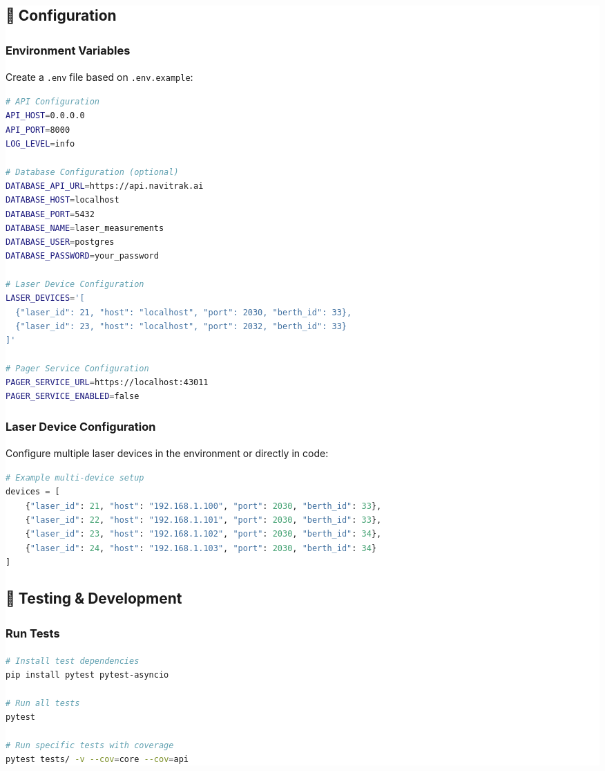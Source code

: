 ```
```

## 🔧 **Configuration**

### **Environment Variables**

Create a `.env` file based on `.env.example`:

```bash
# API Configuration
API_HOST=0.0.0.0
API_PORT=8000
LOG_LEVEL=info

# Database Configuration (optional)
DATABASE_API_URL=https://api.navitrak.ai
DATABASE_HOST=localhost
DATABASE_PORT=5432
DATABASE_NAME=laser_measurements
DATABASE_USER=postgres
DATABASE_PASSWORD=your_password

# Laser Device Configuration  
LASER_DEVICES='[
  {"laser_id": 21, "host": "localhost", "port": 2030, "berth_id": 33},
  {"laser_id": 23, "host": "localhost", "port": 2032, "berth_id": 33}
]'

# Pager Service Configuration
PAGER_SERVICE_URL=https://localhost:43011
PAGER_SERVICE_ENABLED=false
```

### **Laser Device Configuration**

Configure multiple laser devices in the environment or directly in code:

```python
# Example multi-device setup
devices = [
    {"laser_id": 21, "host": "192.168.1.100", "port": 2030, "berth_id": 33},
    {"laser_id": 22, "host": "192.168.1.101", "port": 2030, "berth_id": 33}, 
    {"laser_id": 23, "host": "192.168.1.102", "port": 2030, "berth_id": 34},
    {"laser_id": 24, "host": "192.168.1.103", "port": 2030, "berth_id": 34}
]
```

## 🧪 **Testing & Development**

### **Run Tests**
```bash
# Install test dependencies
pip install pytest pytest-asyncio

# Run all tests
pytest

# Run specific tests with coverage
pytest tests/ -v --cov=core --cov=api
```
